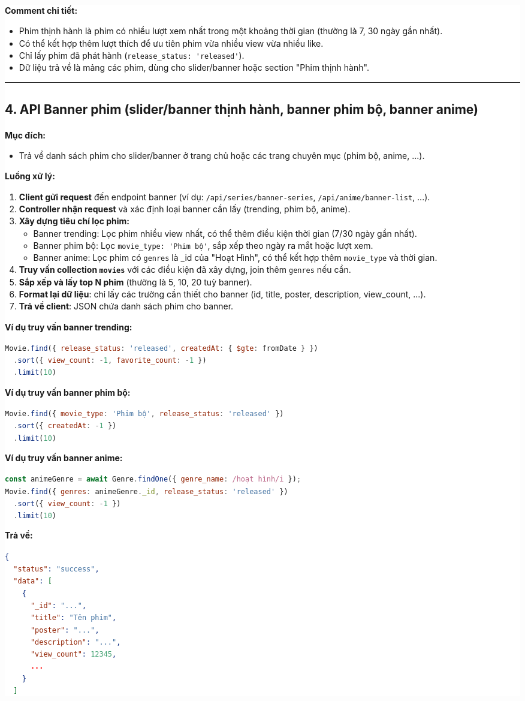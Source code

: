 **Comment chi tiết:**
- Phim thịnh hành là phim có nhiều lượt xem nhất trong một khoảng thời gian (thường là 7, 30 ngày gần nhất).
- Có thể kết hợp thêm lượt thích để ưu tiên phim vừa nhiều view vừa nhiều like.
- Chỉ lấy phim đã phát hành (`release_status: 'released'`).
- Dữ liệu trả về là mảng các phim, dùng cho slider/banner hoặc section "Phim thịnh hành".

---

## 4. API Banner phim (slider/banner thịnh hành, banner phim bộ, banner anime)

**Mục đích:**
- Trả về danh sách phim cho slider/banner ở trang chủ hoặc các trang chuyên mục (phim bộ, anime, ...).

**Luồng xử lý:**
1. **Client gửi request** đến endpoint banner (ví dụ: `/api/series/banner-series`, `/api/anime/banner-list`, ...).
2. **Controller nhận request** và xác định loại banner cần lấy (trending, phim bộ, anime).
3. **Xây dựng tiêu chí lọc phim:**
   - Banner trending: Lọc phim nhiều view nhất, có thể thêm điều kiện thời gian (7/30 ngày gần nhất).
   - Banner phim bộ: Lọc `movie_type: 'Phim bộ'`, sắp xếp theo ngày ra mắt hoặc lượt xem.
   - Banner anime: Lọc phim có `genres` là _id của "Hoạt Hình", có thể kết hợp thêm `movie_type` và thời gian.
4. **Truy vấn collection `movies`** với các điều kiện đã xây dựng, join thêm `genres` nếu cần.
5. **Sắp xếp và lấy top N phim** (thường là 5, 10, 20 tuỳ banner).
6. **Format lại dữ liệu**: chỉ lấy các trường cần thiết cho banner (id, title, poster, description, view_count, ...).
7. **Trả về client**: JSON chứa danh sách phim cho banner.

**Ví dụ truy vấn banner trending:**
```js
Movie.find({ release_status: 'released', createdAt: { $gte: fromDate } })
  .sort({ view_count: -1, favorite_count: -1 })
  .limit(10)
```

**Ví dụ truy vấn banner phim bộ:**
```js
Movie.find({ movie_type: 'Phim bộ', release_status: 'released' })
  .sort({ createdAt: -1 })
  .limit(10)
```

**Ví dụ truy vấn banner anime:**
```js
const animeGenre = await Genre.findOne({ genre_name: /hoạt hình/i });
Movie.find({ genres: animeGenre._id, release_status: 'released' })
  .sort({ view_count: -1 })
  .limit(10)
```

**Trả về:**
```json
{
  "status": "success",
  "data": [
    {
      "_id": "...",
      "title": "Tên phim",
      "poster": "...",
      "description": "...",
      "view_count": 12345,
      ...
    }
  ]
```